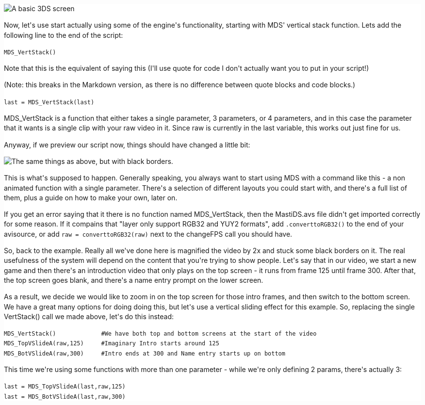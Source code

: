 ![A basic 3DS screen](http://lpix.org/695454/readme1.png)

Now, let's use start actually using some of the engine's functionality, starting with MDS' vertical stack function. Lets add the following line to the end of the script:

```avisynth
MDS_VertStack()
```

Note that this is the equivalent of saying this (I'll use quote for code I don't actually want you to put in your script!)

(Note: this breaks in the Markdown version, as there is no difference between quote blocks and code blocks.)

```
last = MDS_VertStack(last)
```

MDS_VertStack is a function that either takes a single parameter, 3 parameters, or 4 parameters, and in this case the parameter that it wants is a single clip with your raw video in it. Since raw is currently in the last variable, this works out just fine for us.

Anyway, if we preview our script now, things should have changed a little bit:

![The same things as above, but with black borders.](http://lpix.org/695455/readme2.png)

This is what's supposed to happen. Generally speaking, you always want to start using MDS with a command like this - a non animated function with a single parameter. There's a selection of different layouts you could start with, and there's a full list of them, plus a guide on how to make your own, later on.

If you get an error saying that it there is no function named MDS_VertStack, then the MastiDS.avs file didn't get imported correctly for some reason. If it compains that "layer only support RGB32 and YUY2 formats", add `.converttoRGB32()` to the end of your avisource, or add `raw = converttoRGB32(raw)` next to the changeFPS call you should have.

So, back to the example. Really all we've done here is magnified the video by 2x and stuck some black borders on it. The real usefulness of the system will depend on the content that you're trying to show people. Let's say that in our video, we start a new game and then there's an introduction video that only plays on the top screen - it runs from frame 125 until frame 300. After that, the top screen goes blank, and there's a name entry prompt on the lower screen.

As a result, we decide we would like to zoom in on the top screen for those intro frames, and then switch to the bottom screen. We have a great many options for doing doing this, but let's use a vertical sliding effect for this example. So, replacing the single VertStack() call we made above, let's do this instead:

```avisynth
MDS_VertStack()             #We have both top and bottom screens at the start of the video
MDS_TopVSlideA(raw,125)     #Imaginary Intro starts around 125
MDS_BotVSlideA(raw,300)     #Intro ends at 300 and Name entry starts up on bottom
```

This time we're using some functions with more than one parameter - while we're only defining 2 params, there's actually 3:

```
last = MDS_TopVSlideA(last,raw,125)
last = MDS_BotVSlideA(last,raw,300)
```
